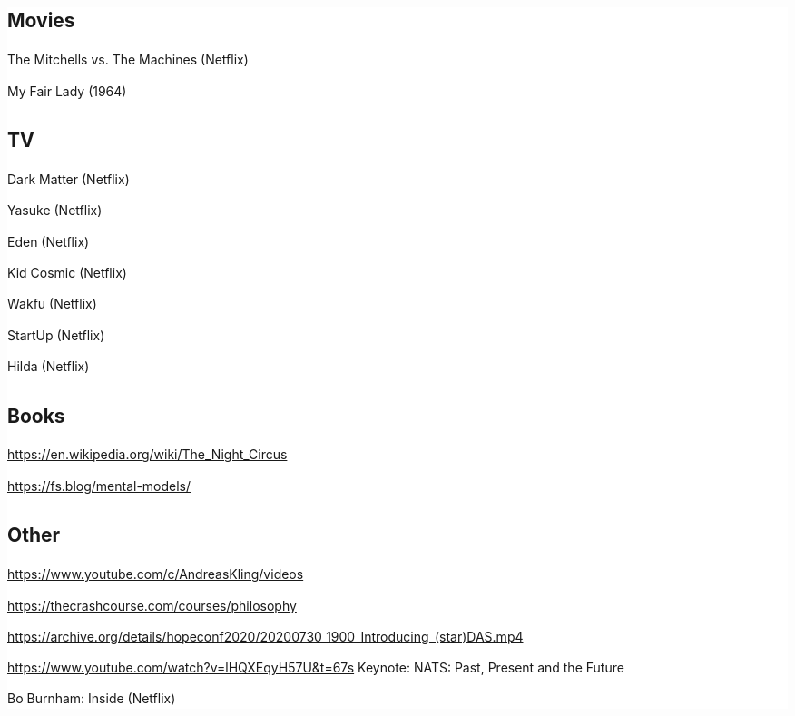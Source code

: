 ## Movies

The Mitchells vs. The Machines (Netflix)

My Fair Lady (1964)

## TV

Dark Matter (Netflix)

Yasuke (Netflix)

Eden (Netflix)

Kid Cosmic (Netflix)

Wakfu (Netflix)

StartUp (Netflix)

Hilda (Netflix)

## Books

https://en.wikipedia.org/wiki/The_Night_Circus

https://fs.blog/mental-models/

## Other

https://www.youtube.com/c/AndreasKling/videos

https://thecrashcourse.com/courses/philosophy

https://archive.org/details/hopeconf2020/20200730_1900_Introducing_(star)DAS.mp4

https://www.youtube.com/watch?v=lHQXEqyH57U&t=67s Keynote: NATS: Past, Present and the Future

Bo Burnham: Inside (Netflix)
